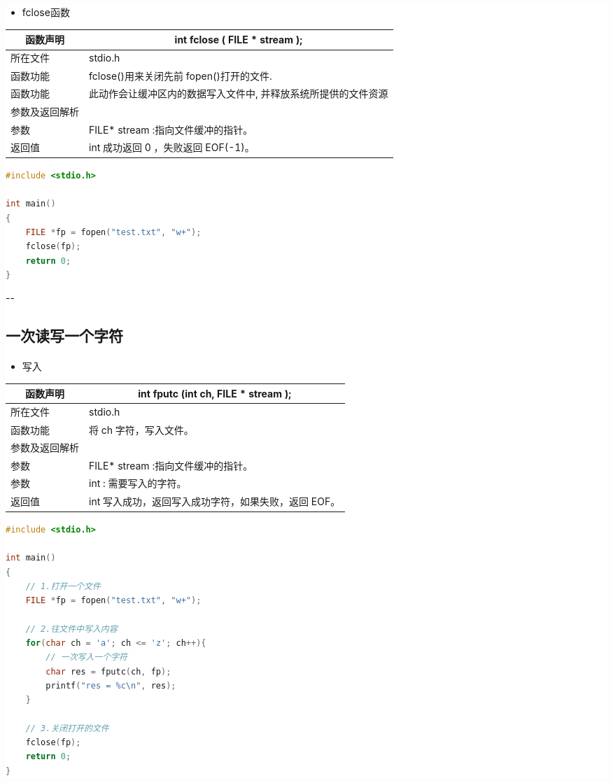 
- fclose函数

| 函数声明    | int fclose ( FILE * stream );    |
| ------- | -------------------------------- |
| 所在文件    | stdio.h                          |
| 函数功能    | fclose()用来关闭先前 fopen()打开的文件.     |
| 函数功能    | 此动作会让缓冲区内的数据写入文件中, 并释放系统所提供的文件资源 |
| 参数及返回解析 |                                  |
| 参数      | FILE*    stream    :指向文件缓冲的指针。   |
| 返回值     | int    成功返回 0 ，失败返回 EOF(-1)。     |

```c
#include <stdio.h>

int main()
{
    FILE *fp = fopen("test.txt", "w+");
    fclose(fp);
    return 0;
}
```

--

## 一次读写一个字符

- 写入

| 函数声明    | int fputc (int ch, FILE * stream ); |
| ------- | ----------------------------------- |
| 所在文件    | stdio.h                             |
| 函数功能    | 将 ch 字符，写入文件。                       |
| 参数及返回解析 |                                     |
| 参数      | FILE*    stream    :指向文件缓冲的指针。      |
| 参数      | int    : 需要写入的字符。                   |
| 返回值     | int    写入成功，返回写入成功字符，如果失败，返回 EOF。   |

```c
#include <stdio.h>

int main()
{
    // 1.打开一个文件
    FILE *fp = fopen("test.txt", "w+");

    // 2.往文件中写入内容
    for(char ch = 'a'; ch <= 'z'; ch++){
        // 一次写入一个字符
        char res = fputc(ch, fp);
        printf("res = %c\n", res);
    }

    // 3.关闭打开的文件
    fclose(fp);
    return 0;
}
```
